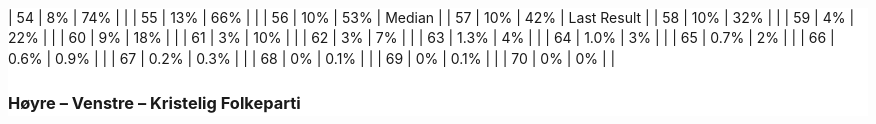 | 54 | 8% | 74% |  |
| 55 | 13% | 66% |  |
| 56 | 10% | 53% | Median |
| 57 | 10% | 42% | Last Result |
| 58 | 10% | 32% |  |
| 59 | 4% | 22% |  |
| 60 | 9% | 18% |  |
| 61 | 3% | 10% |  |
| 62 | 3% | 7% |  |
| 63 | 1.3% | 4% |  |
| 64 | 1.0% | 3% |  |
| 65 | 0.7% | 2% |  |
| 66 | 0.6% | 0.9% |  |
| 67 | 0.2% | 0.3% |  |
| 68 | 0% | 0.1% |  |
| 69 | 0% | 0.1% |  |
| 70 | 0% | 0% |  |

### Høyre – Venstre – Kristelig Folkeparti
